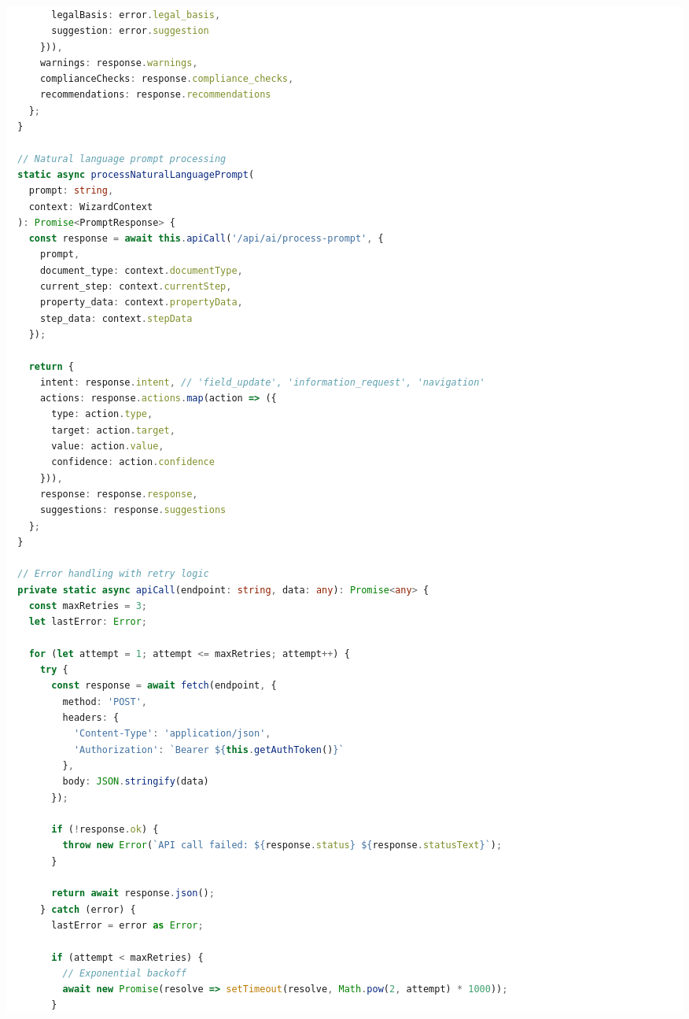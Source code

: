 ```typescript
        legalBasis: error.legal_basis,
        suggestion: error.suggestion
      })),
      warnings: response.warnings,
      complianceChecks: response.compliance_checks,
      recommendations: response.recommendations
    };
  }
  
  // Natural language prompt processing
  static async processNaturalLanguagePrompt(
    prompt: string,
    context: WizardContext
  ): Promise<PromptResponse> {
    const response = await this.apiCall('/api/ai/process-prompt', {
      prompt,
      document_type: context.documentType,
      current_step: context.currentStep,
      property_data: context.propertyData,
      step_data: context.stepData
    });
    
    return {
      intent: response.intent, // 'field_update', 'information_request', 'navigation'
      actions: response.actions.map(action => ({
        type: action.type,
        target: action.target,
        value: action.value,
        confidence: action.confidence
      })),
      response: response.response,
      suggestions: response.suggestions
    };
  }
  
  // Error handling with retry logic
  private static async apiCall(endpoint: string, data: any): Promise<any> {
    const maxRetries = 3;
    let lastError: Error;
    
    for (let attempt = 1; attempt <= maxRetries; attempt++) {
      try {
        const response = await fetch(endpoint, {
          method: 'POST',
          headers: {
            'Content-Type': 'application/json',
            'Authorization': `Bearer ${this.getAuthToken()}`
          },
          body: JSON.stringify(data)
        });
        
        if (!response.ok) {
          throw new Error(`API call failed: ${response.status} ${response.statusText}`);
        }
        
        return await response.json();
      } catch (error) {
        lastError = error as Error;
        
        if (attempt < maxRetries) {
          // Exponential backoff
          await new Promise(resolve => setTimeout(resolve, Math.pow(2, attempt) * 1000));
        }
```